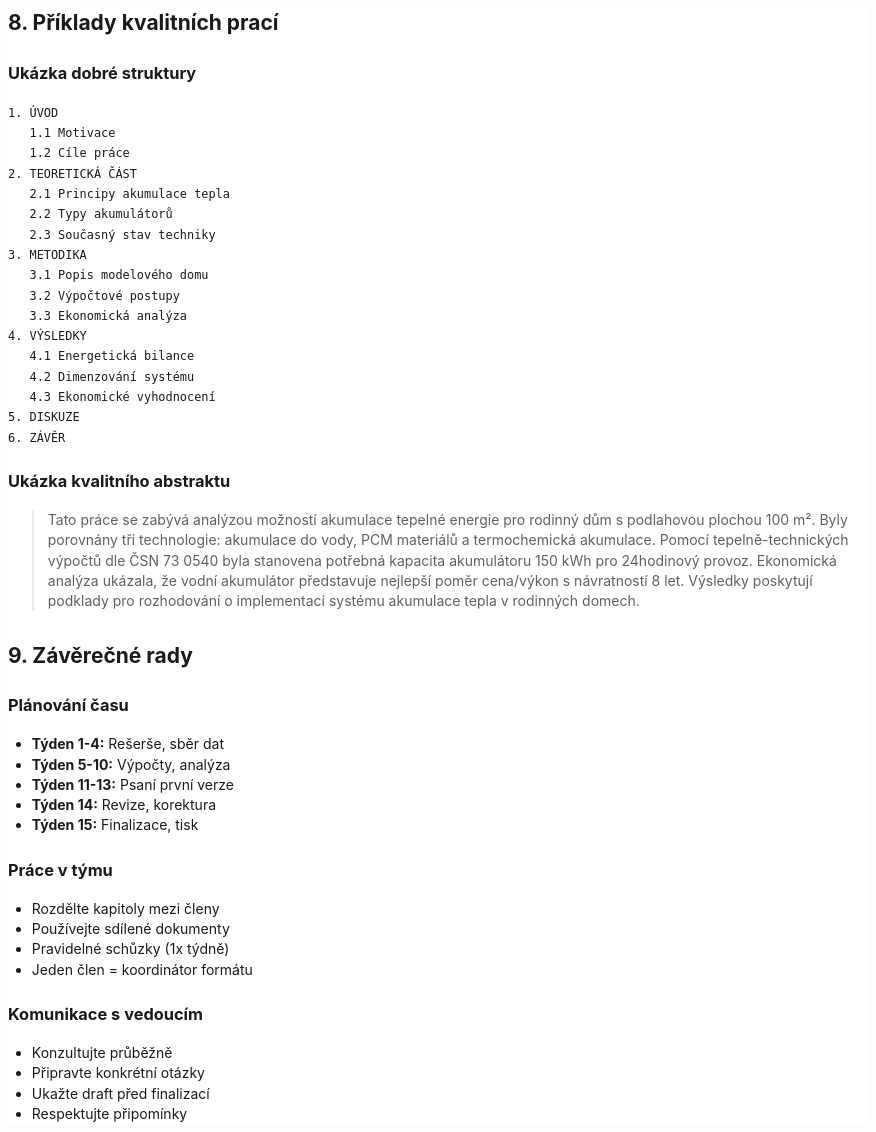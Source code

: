 ## 8. Příklady kvalitních prací

### Ukázka dobré struktury
```
1. ÚVOD
   1.1 Motivace
   1.2 Cíle práce
2. TEORETICKÁ ČÁST
   2.1 Principy akumulace tepla
   2.2 Typy akumulátorů
   2.3 Současný stav techniky
3. METODIKA
   3.1 Popis modelového domu
   3.2 Výpočtové postupy
   3.3 Ekonomická analýza
4. VÝSLEDKY
   4.1 Energetická bilance
   4.2 Dimenzování systému
   4.3 Ekonomické vyhodnocení
5. DISKUZE
6. ZÁVĚR
```

### Ukázka kvalitního abstraktu
> Tato práce se zabývá analýzou možností akumulace tepelné energie pro rodinný dům s podlahovou plochou 100 m². Byly porovnány tři technologie: akumulace do vody, PCM materiálů a termochemická akumulace. Pomocí tepelně-technických výpočtů dle ČSN 73 0540 byla stanovena potřebná kapacita akumulátoru 150 kWh pro 24hodinový provoz. Ekonomická analýza ukázala, že vodní akumulátor představuje nejlepší poměr cena/výkon s návratností 8 let. Výsledky poskytují podklady pro rozhodování o implementaci systému akumulace tepla v rodinných domech.

## 9. Závěrečné rady

### Plánování času
- **Týden 1-4:** Rešerše, sběr dat
- **Týden 5-10:** Výpočty, analýza
- **Týden 11-13:** Psaní první verze
- **Týden 14:** Revize, korektura
- **Týden 15:** Finalizace, tisk

### Práce v týmu
- Rozdělte kapitoly mezi členy
- Používejte sdílené dokumenty
- Pravidelné schůzky (1x týdně)
- Jeden člen = koordinátor formátu

### Komunikace s vedoucím
- Konzultujte průběžně
- Připravte konkrétní otázky
- Ukažte draft před finalizací
- Respektujte připomínky
